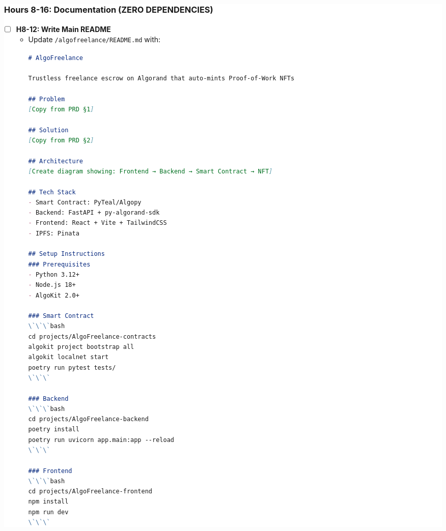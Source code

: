 ### **Hours 8-16: Documentation (ZERO DEPENDENCIES)**
- [ ] **H8-12: Write Main README**
  - Update `/algofreelance/README.md` with:
    ```markdown
    # AlgoFreelance

    Trustless freelance escrow on Algorand that auto-mints Proof-of-Work NFTs

    ## Problem
    [Copy from PRD §1]

    ## Solution
    [Copy from PRD §2]

    ## Architecture
    [Create diagram showing: Frontend → Backend → Smart Contract → NFT]

    ## Tech Stack
    - Smart Contract: PyTeal/Algopy
    - Backend: FastAPI + py-algorand-sdk
    - Frontend: React + Vite + TailwindCSS
    - IPFS: Pinata

    ## Setup Instructions
    ### Prerequisites
    - Python 3.12+
    - Node.js 18+
    - AlgoKit 2.0+

    ### Smart Contract
    \`\`\`bash
    cd projects/AlgoFreelance-contracts
    algokit project bootstrap all
    algokit localnet start
    poetry run pytest tests/
    \`\`\`

    ### Backend
    \`\`\`bash
    cd projects/AlgoFreelance-backend
    poetry install
    poetry run uvicorn app.main:app --reload
    \`\`\`

    ### Frontend
    \`\`\`bash
    cd projects/AlgoFreelance-frontend
    npm install
    npm run dev
    \`\`\`
